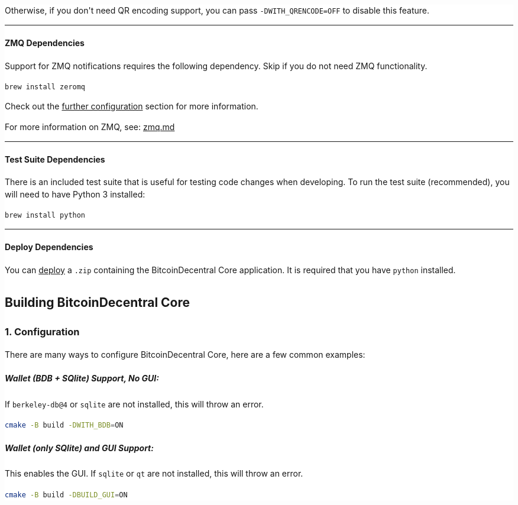 Otherwise, if you don't need QR encoding support, you can pass `-DWITH_QRENCODE=OFF` to disable this feature.

---

#### ZMQ Dependencies

Support for ZMQ notifications requires the following dependency.
Skip if you do not need ZMQ functionality.

``` bash
brew install zeromq
```

Check out the [further configuration](#further-configuration) section for more information.

For more information on ZMQ, see: [zmq.md](zmq.md)

---

#### Test Suite Dependencies

There is an included test suite that is useful for testing code changes when developing.
To run the test suite (recommended), you will need to have Python 3 installed:

``` bash
brew install python
```

---

#### Deploy Dependencies

You can [deploy](#3-deploy-optional) a `.zip` containing the BitcoinDecentral Core application.
It is required that you have `python` installed.

## Building BitcoinDecentral Core

### 1. Configuration

There are many ways to configure BitcoinDecentral Core, here are a few common examples:

##### Wallet (BDB + SQlite) Support, No GUI:

If `berkeley-db@4` or `sqlite` are not installed, this will throw an error.

``` bash
cmake -B build -DWITH_BDB=ON
```

##### Wallet (only SQlite) and GUI Support:

This enables the GUI.
If `sqlite` or `qt` are not installed, this will throw an error.

``` bash
cmake -B build -DBUILD_GUI=ON
```
